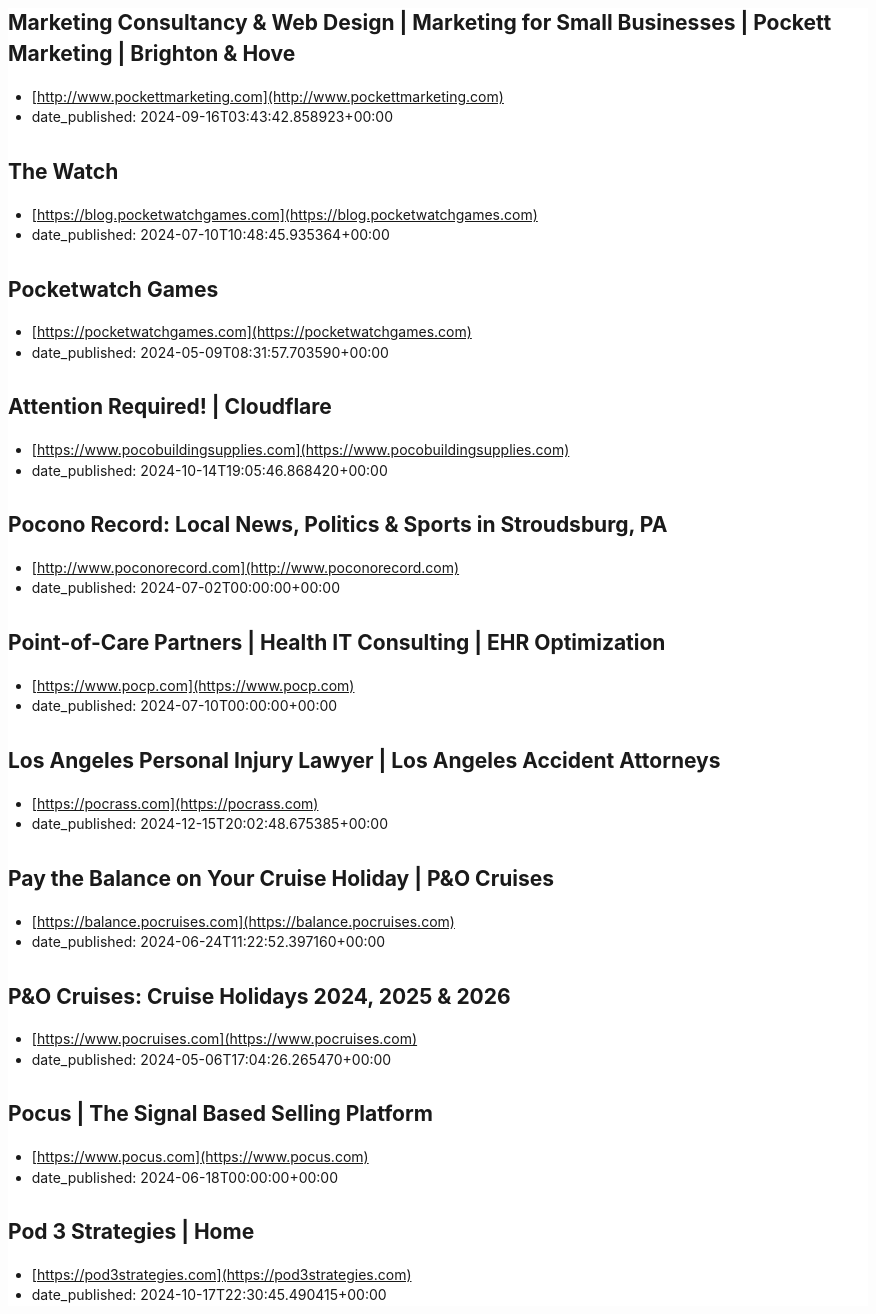  ## Marketing Consultancy & Web Design | Marketing for Small Businesses | Pockett Marketing | Brighton & Hove
 - [http://www.pockettmarketing.com](http://www.pockettmarketing.com)
 - date_published: 2024-09-16T03:43:42.858923+00:00

 ## The Watch
 - [https://blog.pocketwatchgames.com](https://blog.pocketwatchgames.com)
 - date_published: 2024-07-10T10:48:45.935364+00:00

 ## Pocketwatch Games
 - [https://pocketwatchgames.com](https://pocketwatchgames.com)
 - date_published: 2024-05-09T08:31:57.703590+00:00

 ## Attention Required! | Cloudflare
 - [https://www.pocobuildingsupplies.com](https://www.pocobuildingsupplies.com)
 - date_published: 2024-10-14T19:05:46.868420+00:00

 ## Pocono Record: Local News, Politics & Sports in Stroudsburg, PA
 - [http://www.poconorecord.com](http://www.poconorecord.com)
 - date_published: 2024-07-02T00:00:00+00:00

 ## Point-of-Care Partners | Health IT Consulting | EHR Optimization
 - [https://www.pocp.com](https://www.pocp.com)
 - date_published: 2024-07-10T00:00:00+00:00

 ## Los Angeles Personal Injury Lawyer | Los Angeles Accident Attorneys
 - [https://pocrass.com](https://pocrass.com)
 - date_published: 2024-12-15T20:02:48.675385+00:00

 ## Pay the Balance on Your Cruise Holiday | P&O Cruises
 - [https://balance.pocruises.com](https://balance.pocruises.com)
 - date_published: 2024-06-24T11:22:52.397160+00:00

 ## P&O Cruises: Cruise Holidays 2024, 2025 & 2026
 - [https://www.pocruises.com](https://www.pocruises.com)
 - date_published: 2024-05-06T17:04:26.265470+00:00

 ## Pocus | The Signal Based Selling Platform
 - [https://www.pocus.com](https://www.pocus.com)
 - date_published: 2024-06-18T00:00:00+00:00

 ## Pod 3 Strategies |  Home
 - [https://pod3strategies.com](https://pod3strategies.com)
 - date_published: 2024-10-17T22:30:45.490415+00:00
